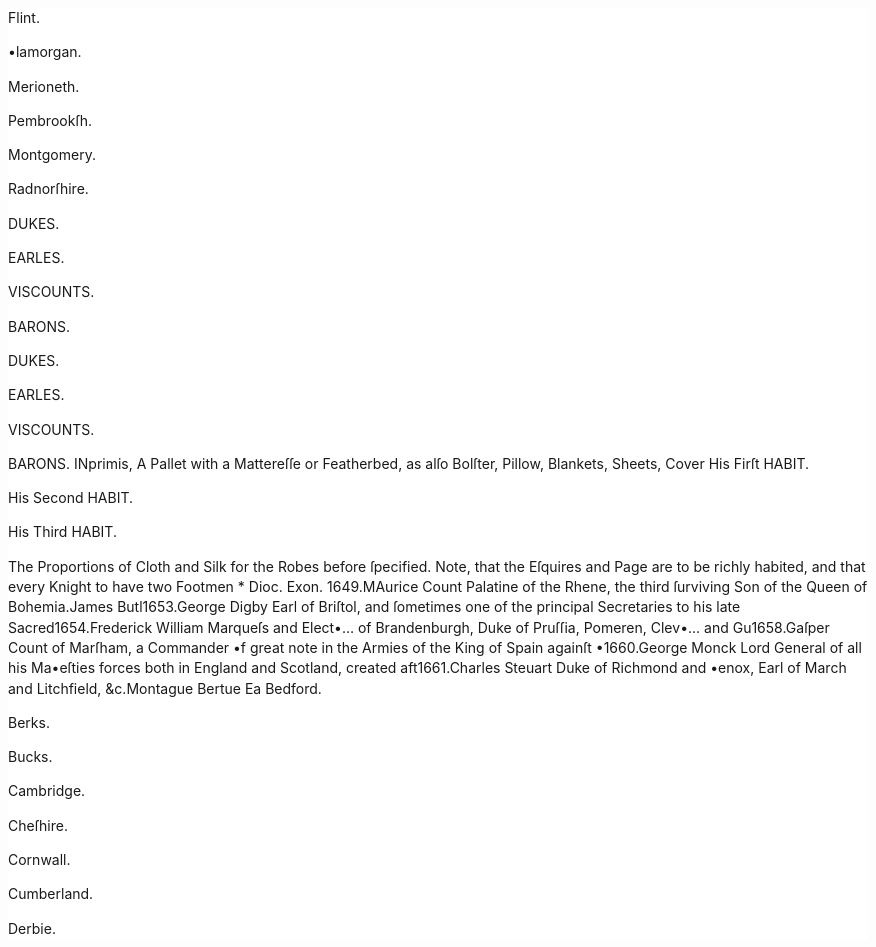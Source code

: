 Flint.

•lamorgan.

Merioneth.

Pembrookſh.

Montgomery.

Radnorſhire.

DUKES.

EARLES.

VISCOUNTS.

BARONS.

DUKES.

EARLES.

VISCOUNTS.

BARONS.
INprimis, A Pallet with a Mattereſſe or Featherbed, as alſo Bolſter, Pillow, Blankets, Sheets, Cover
His Firſt HABIT.

His Second HABIT.

His Third HABIT.

The Proportions of Cloth and Silk for the Robes before ſpecified.
Note, that the Eſquires and Page are to be richly habited, and that every Knight to have two Footmen
      * Dioc. Exon.
1649.MAurice Count Palatine of the Rhene, the third ſurviving Son of the Queen of Bohemia.James Butl1653.George Digby Earl of Briſtol, and ſometimes one of the principal Secretaries to his late Sacred1654.Frederick William Marqueſs and Elect•… of Brandenburgh, Duke of Pruſſia, Pomeren, Clev•… and Gu1658.Gaſper Count of Marſham, a Commander •f great note in the Armies of the King of Spain againſt •1660.George Monck Lord General of all his Ma•eſties forces both in England and Scotland, created aft1661.Charles Steuart Duke of Richmond and •enox, Earl of March and Litchfield, &c.Montague Bertue Ea
Bedford.

Berks.

Bucks.

Cambridge.

Cheſhire.

Cornwall.

Cumberland.

Derbie.
